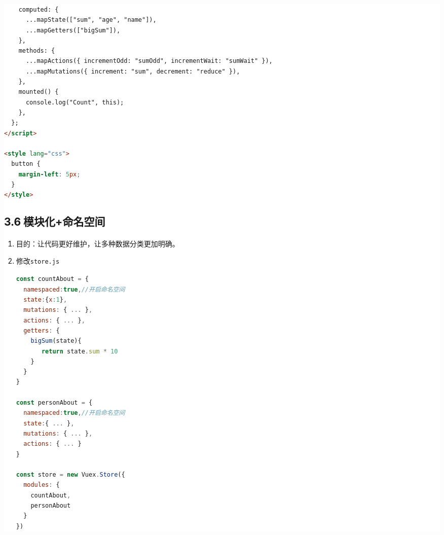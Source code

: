 ```html
    computed: {
      ...mapState(["sum", "age", "name"]),
      ...mapGetters(["bigSum"]),
    },
    methods: {
      ...mapActions({ incrementOdd: "sumOdd", incrementWait: "sumWait" }),
      ...mapMutations({ increment: "sum", decrement: "reduce" }),
    },
    mounted() {
      console.log("Count", this);
    },
  };
</script>

<style lang="css">
  button {
    margin-left: 5px;
  }
</style>
```

## 3.6 模块化+命名空间

1. 目的：让代码更好维护，让多种数据分类更加明确。

2. 修改`store.js`

   ```javascript
   const countAbout = {
     namespaced:true,//开启命名空间
     state:{x:1},
     mutations: { ... },
     actions: { ... },
     getters: {
       bigSum(state){
          return state.sum * 10
       }
     }
   }

   const personAbout = {
     namespaced:true,//开启命名空间
     state:{ ... },
     mutations: { ... },
     actions: { ... }
   }

   const store = new Vuex.Store({
     modules: {
       countAbout,
       personAbout
     }
   })
   ```

